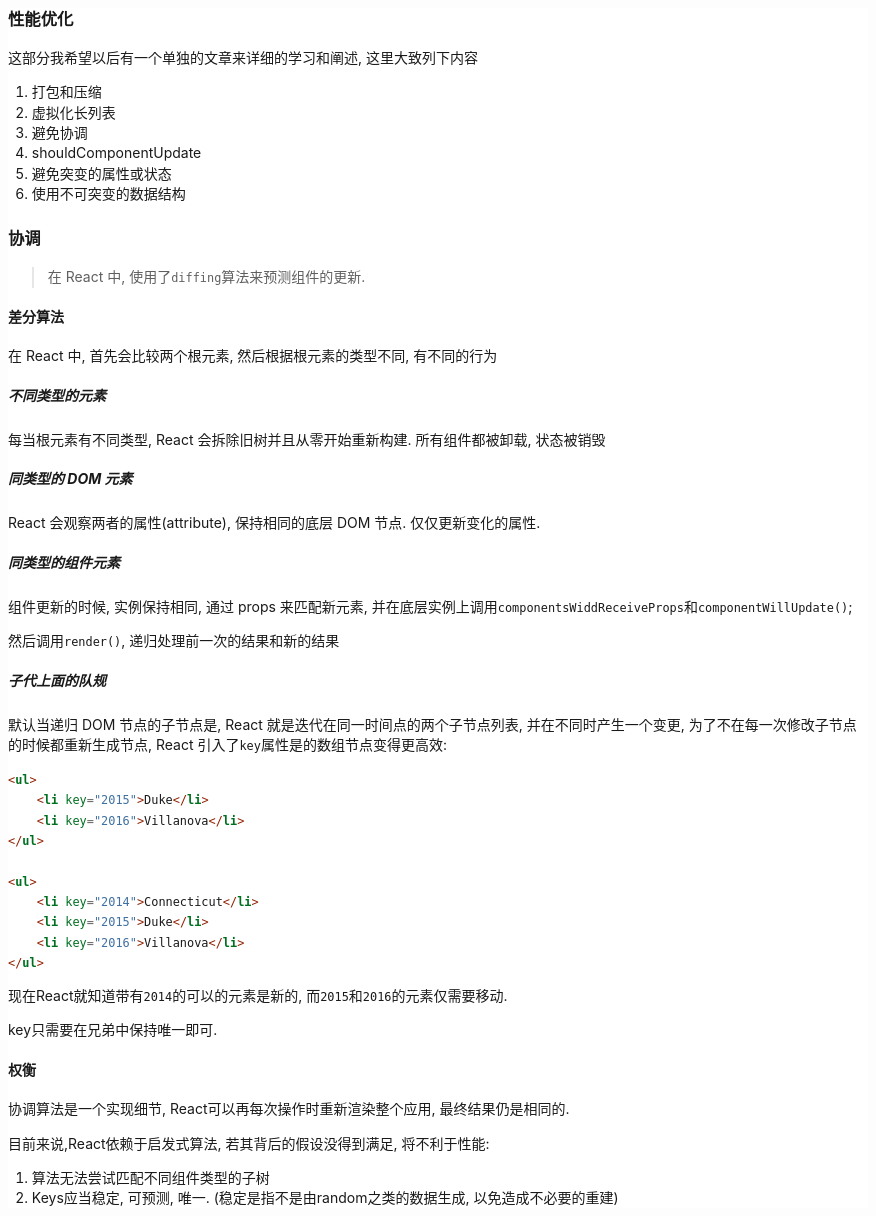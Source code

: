 ### 性能优化

这部分我希望以后有一个单独的文章来详细的学习和阐述, 这里大致列下内容

1. 打包和压缩
2. 虚拟化长列表
3. 避免协调
4. shouldComponentUpdate
5. 避免突变的属性或状态
6. 使用不可突变的数据结构

### 协调

> 在 React 中, 使用了`diffing`算法来预测组件的更新.

#### 差分算法

在 React 中, 首先会比较两个根元素, 然后根据根元素的类型不同, 有不同的行为

##### 不同类型的元素

每当根元素有不同类型, React 会拆除旧树并且从零开始重新构建. 所有组件都被卸载, 状态被销毁

##### 同类型的 DOM 元素

React 会观察两者的属性(attribute), 保持相同的底层 DOM 节点. 仅仅更新变化的属性.

##### 同类型的组件元素

组件更新的时候, 实例保持相同, 通过 props 来匹配新元素, 并在底层实例上调用`componentsWiddReceiveProps`和`componentWillUpdate()`;

然后调用`render()`, 递归处理前一次的结果和新的结果

##### 子代上面的队规

默认当递归 DOM 节点的子节点是, React 就是迭代在同一时间点的两个子节点列表, 并在不同时产生一个变更, 为了不在每一次修改子节点的时候都重新生成节点, React 引入了`key`属性是的数组节点变得更高效:

```html
<ul>
    <li key="2015">Duke</li>
    <li key="2016">Villanova</li>
</ul>

<ul>
    <li key="2014">Connecticut</li>
    <li key="2015">Duke</li>
    <li key="2016">Villanova</li>
</ul>
```

现在React就知道带有`2014`的可以的元素是新的, 而`2015`和`2016`的元素仅需要移动.

key只需要在兄弟中保持唯一即可.

#### 权衡

协调算法是一个实现细节, React可以再每次操作时重新渲染整个应用, 最终结果仍是相同的. 

目前来说,React依赖于启发式算法, 若其背后的假设没得到满足, 将不利于性能:

1. 算法无法尝试匹配不同组件类型的子树
2. Keys应当稳定, 可预测, 唯一. (稳定是指不是由random之类的数据生成, 以免造成不必要的重建)

